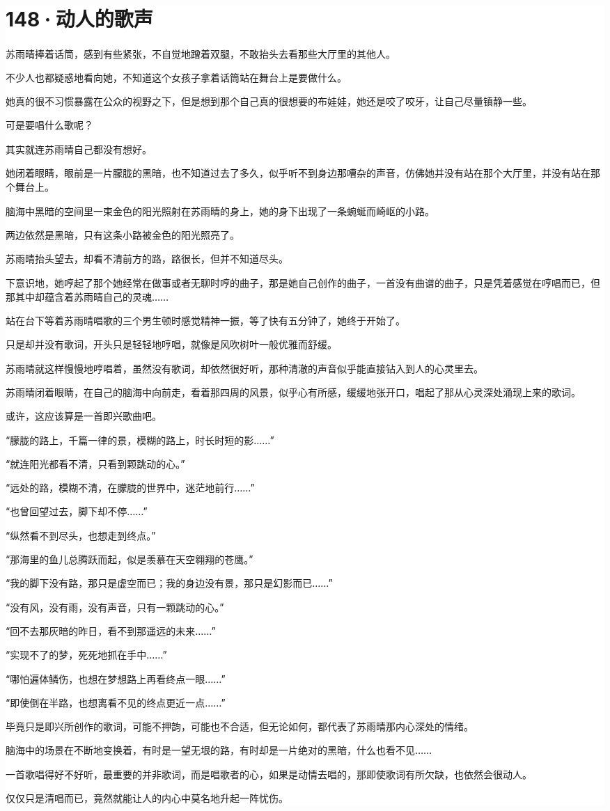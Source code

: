 # 148 · 动人的歌声

苏雨晴捧着话筒，感到有些紧张，不自觉地蹭着双腿，不敢抬头去看那些大厅里的其他人。

不少人也都疑惑地看向她，不知道这个女孩子拿着话筒站在舞台上是要做什么。

她真的很不习惯暴露在公众的视野之下，但是想到那个自己真的很想要的布娃娃，她还是咬了咬牙，让自己尽量镇静一些。

可是要唱什么歌呢？

其实就连苏雨晴自己都没有想好。

她闭着眼睛，眼前是一片朦胧的黑暗，也不知道过去了多久，似乎听不到身边那嘈杂的声音，仿佛她并没有站在那个大厅里，并没有站在那个舞台上。

脑海中黑暗的空间里一束金色的阳光照射在苏雨晴的身上，她的身下出现了一条蜿蜒而崎岖的小路。

两边依然是黑暗，只有这条小路被金色的阳光照亮了。

苏雨晴抬头望去，却看不清前方的路，路很长，但并不知道尽头。

下意识地，她哼起了那个她经常在做事或者无聊时哼的曲子，那是她自己创作的曲子，一首没有曲谱的曲子，只是凭着感觉在哼唱而已，但那其中却蕴含着苏雨晴自己的灵魂……

站在台下等着苏雨晴唱歌的三个男生顿时感觉精神一振，等了快有五分钟了，她终于开始了。

只是却并没有歌词，开头只是轻轻地哼唱，就像是风吹树叶一般优雅而舒缓。

苏雨晴就这样慢慢地哼唱着，虽然没有歌词，却依然很好听，那种清澈的声音似乎能直接钻入到人的心灵里去。

苏雨晴闭着眼睛，在自己的脑海中向前走，看着那四周的风景，似乎心有所感，缓缓地张开口，唱起了那从心灵深处涌现上来的歌词。

或许，这应该算是一首即兴歌曲吧。

“朦胧的路上，千篇一律的景，模糊的路上，时长时短的影……”

“就连阳光都看不清，只看到颗跳动的心。”

“远处的路，模糊不清，在朦胧的世界中，迷茫地前行……”

“也曾回望过去，脚下却不停……”

“纵然看不到尽头，也想走到终点。”

“那海里的鱼儿总腾跃而起，似是羡慕在天空翱翔的苍鹰。”

“我的脚下没有路，那只是虚空而已；我的身边没有景，那只是幻影而已……”

“没有风，没有雨，没有声音，只有一颗跳动的心。”

“回不去那灰暗的昨日，看不到那遥远的未来……”

“实现不了的梦，死死地抓在手中……”

“哪怕遍体鳞伤，也想在梦想路上再看终点一眼……”

“即使倒在半路，也想离看不见的终点更近一点……”

毕竟只是即兴所创作的歌词，可能不押韵，可能也不合适，但无论如何，都代表了苏雨晴那内心深处的情绪。

脑海中的场景在不断地变换着，有时是一望无垠的路，有时却是一片绝对的黑暗，什么也看不见……

一首歌唱得好不好听，最重要的并非歌词，而是唱歌者的心，如果是动情去唱的，那即使歌词有所欠缺，也依然会很动人。

仅仅只是清唱而已，竟然就能让人的内心中莫名地升起一阵忧伤。
